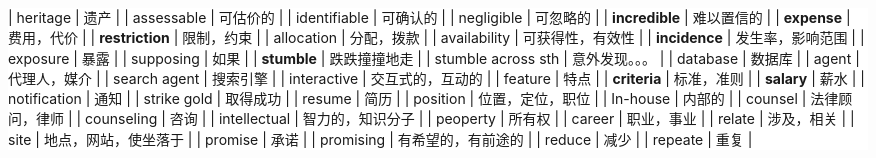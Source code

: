 | heritage                    | 遗产                        |
| assessable                  | 可估价的                    |
| identifiable                | 可确认的                    |
| negligible                  | 可忽略的                    |
| **incredible**              | 难以置信的                  |
| **expense**                 | 费用，代价                  |
| **restriction**             | 限制，约束                  |
| allocation                  | 分配，拨款                  |
| availability                | 可获得性，有效性            |
| **incidence**               | 发生率，影响范围            |
| exposure                    | 暴露                        |
| supposing                   | 如果                        |
| **stumble**                 | 跌跌撞撞地走                |
| stumble across sth          | 意外发现。。。              |
| database                    | 数据库                      |
| agent                       | 代理人，媒介                |
| search agent                | 搜索引擎                    |
| interactive                 | 交互式的，互动的            |
| feature                     | 特点                        |
| **criteria**                | 标准，准则                  |
| **salary**                  | 薪水                        |
| notification                | 通知                        |
| strike gold                 | 取得成功                    |
| resume                      | 简历                        |
| position                    | 位置，定位，职位            |
| In-house                    | 内部的                      |
| counsel                     | 法律顾问，律师              |
| counseling                  | 咨询                        |
| intellectual                | 智力的，知识分子            |
| peoperty                    | 所有权                      |
| career                      | 职业，事业                  |
| relate                      | 涉及，相关                  |
| site                        | 地点，网站，使坐落于        |
| promise                     | 承诺                        |
| promising                   | 有希望的，有前途的          |
| reduce                      | 减少                        |
| repeate                     | 重复                        |